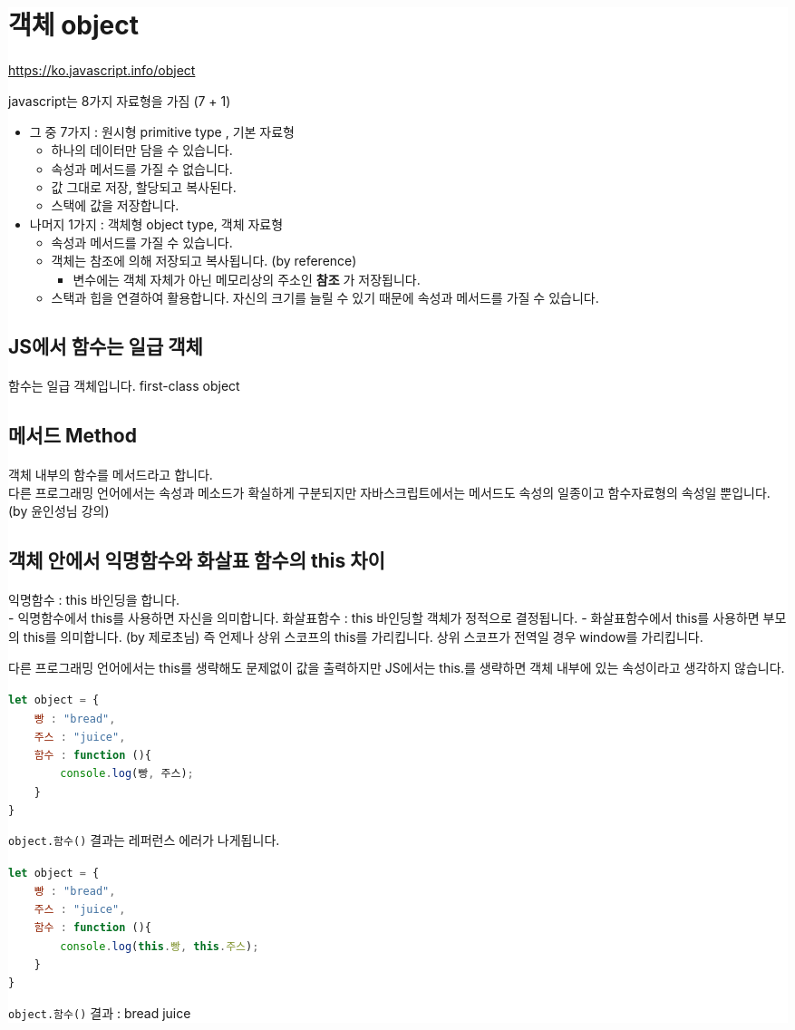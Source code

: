# 객체 object
<https://ko.javascript.info/object>

javascript는 8가지 자료형을 가짐  (7 + 1)
- 그 중 7가지 : 원시형 primitive type , 기본 자료형
	- 하나의 데이터만 담을 수 있습니다.
	- 속성과 메서드를 가질 수 없습니다. 
	- 값 그대로 저장, 할당되고 복사된다.
	- 스택에 값을 저장합니다. 
- 나머지 1가지 : 객체형 object type, 객체 자료형
	- 속성과 메서드를 가질 수 있습니다. 
	- 객체는 참조에 의해 저장되고 복사됩니다. (by reference)
		- 변수에는 객체 자체가 아닌 메모리상의 주소인 __참조__ 가 저장됩니다.
	- 스택과 힙을 연결하여 활용합니다. 자신의 크기를 늘릴 수 있기 때문에 속성과 메서드를 가질 수 있습니다.

## JS에서 함수는 일급 객체 
함수는 일급 객체입니다. first-class object

## 메서드 Method
객체 내부의 함수를 메서드라고 합니다.  
다른 프로그래밍 언어에서는 속성과 메소드가 확실하게 구분되지만 자바스크립트에서는 메서드도 속성의 일종이고 함수자료형의 속성일 뿐입니다. (by 윤인성님 강의)

## 객체 안에서 익명함수와 화살표 함수의 this 차이
익명함수 : this 바인딩을 합니다.  
	- 익명함수에서 this를 사용하면 자신을 의미합니다.
화살표함수 : this 바인딩할 객체가 정적으로 결정됩니다. 
	- 화살표함수에서 this를 사용하면 부모의 this를 의미합니다. (by 제로초님) 즉 언제나 상위 스코프의 this를 가리킵니다. 상위 스코프가 전역일 경우 window를 가리킵니다.  

다른 프로그래밍 언어에서는 this를 생략해도 문제없이 값을 출력하지만 JS에서는 this.를 생략하면 객체 내부에 있는 속성이라고 생각하지 않습니다.
```js
let object = {
    빵 : "bread",
    주스 : "juice",
    함수 : function (){
        console.log(빵, 주스);
    }
}
```
`object.함수()` 결과는 레퍼런스 에러가 나게됩니다. 
```js
let object = {
    빵 : "bread",
    주스 : "juice",
    함수 : function (){
        console.log(this.빵, this.주스);
    }
}
```
`object.함수()` 결과 : bread juice
